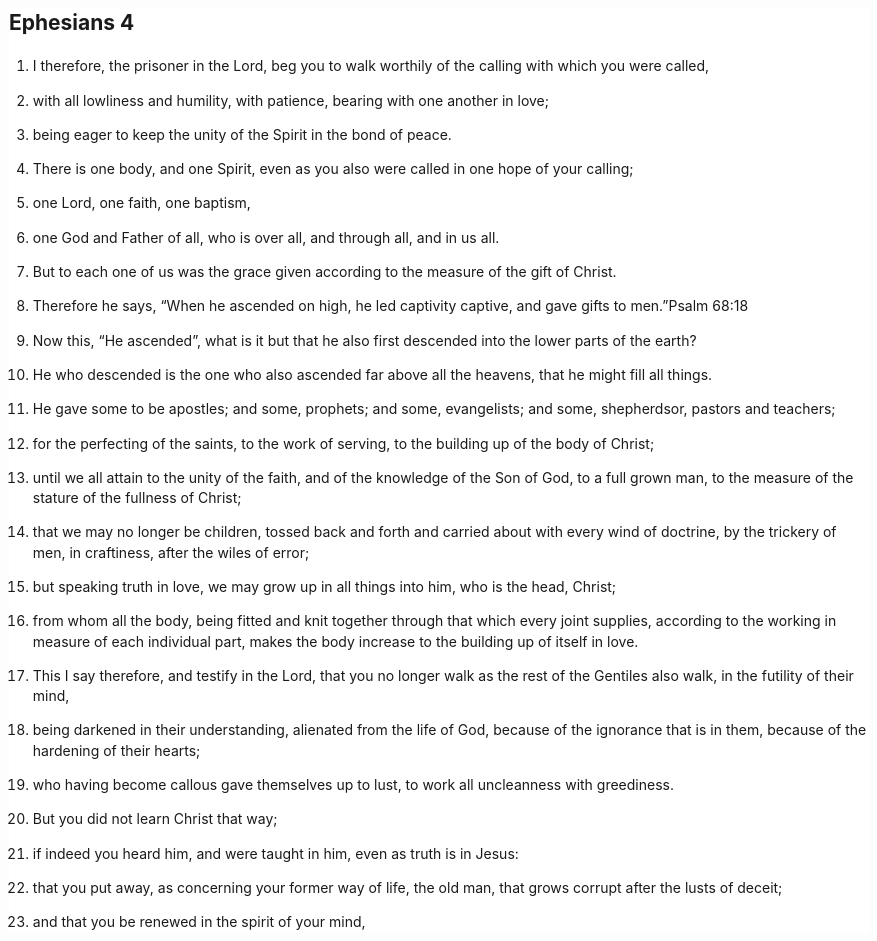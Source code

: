 ## Ephesians 4

1. I therefore, the prisoner in the Lord, beg you to walk worthily of the calling with which you were called,

2. with all lowliness and humility, with patience, bearing with one another in love;

3. being eager to keep the unity of the Spirit in the bond of peace.

4. There is one body, and one Spirit, even as you also were called in one hope of your calling;

5. one Lord, one faith, one baptism,

6. one God and Father of all, who is over all, and through all, and in us all.

7. But to each one of us was the grace given according to the measure of the gift of Christ.

8. Therefore he says, “When he ascended on high, he led captivity captive, and gave gifts to men.”Psalm 68:18

9. Now this, “He ascended”, what is it but that he also first descended into the lower parts of the earth?

10. He who descended is the one who also ascended far above all the heavens, that he might fill all things.  

11.   He gave some to be apostles; and some, prophets; and some, evangelists; and some, shepherdsor, pastors and teachers;

12. for the perfecting of the saints, to the work of serving, to the building up of the body of Christ;

13. until we all attain to the unity of the faith, and of the knowledge of the Son of God, to a full grown man, to the measure of the stature of the fullness of Christ;

14. that we may no longer be children, tossed back and forth and carried about with every wind of doctrine, by the trickery of men, in craftiness, after the wiles of error;

15. but speaking truth in love, we may grow up in all things into him, who is the head, Christ;

16. from whom all the body, being fitted and knit together through that which every joint supplies, according to the working in measure of each individual part, makes the body increase to the building up of itself in love.  

17.   This I say therefore, and testify in the Lord, that you no longer walk as the rest of the Gentiles also walk, in the futility of their mind,

18. being darkened in their understanding, alienated from the life of God, because of the ignorance that is in them, because of the hardening of their hearts;

19. who having become callous gave themselves up to lust, to work all uncleanness with greediness.

20. But you did not learn Christ that way;

21. if indeed you heard him, and were taught in him, even as truth is in Jesus:

22. that you put away, as concerning your former way of life, the old man, that grows corrupt after the lusts of deceit;

23. and that you be renewed in the spirit of your mind,
